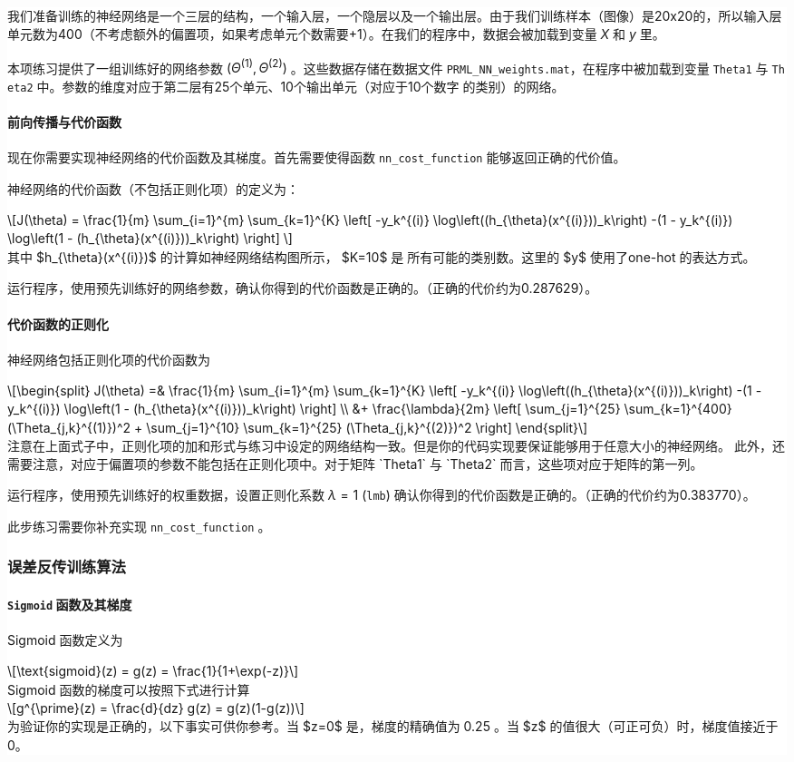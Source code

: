 我们准备训练的神经网络是一个三层的结构，一个输入层，一个隐层以及一个输出层。由于我们训练样本（图像）是20x20的，所以输入层单元数为400（不考虑额外的偏置项，如果考虑单元个数需要+1）。在我们的程序中，数据会被加载到变量<span> $X$ </span> 和<span> $y$ </span>里。

本项练习提供了一组训练好的网络参数<span> $(\Theta^{(1)}, \Theta^{(2)})$ </span>。这些数据存储在数据文件 `PRML_NN_weights.mat`，在程序中被加载到变量 `Theta1` 与 `Theta2` 中。参数的维度对应于第二层有25个单元、10个输出单元（对应于10个数字 的类别）的网络。

#### 前向传播与代价函数

现在你需要实现神经网络的代价函数及其梯度。首先需要使得函数 `nn_cost_function` 能够返回正确的代价值。

神经网络的代价函数（不包括正则化项）的定义为：
<div>
  \[J(\theta) = \frac{1}{m} \sum_{i=1}^{m} \sum_{k=1}^{K} \left[
     -y_k^{(i)} \log\left((h_{\theta}(x^{(i)}))_k\right)
	 -(1 - y_k^{(i)}) \log\left(1 - (h_{\theta}(x^{(i)}))_k\right) \right] \]
</div>
其中<span> $h_{\theta}(x^{(i)})$ </span> 的计算如神经网络结构图所示，<span> $K=10$ </span>是 所有可能的类别数。这里的<span> $y$ </span>使用了one-hot 的表达方式。

运行程序，使用预先训练好的网络参数，确认你得到的代价函数是正确的。（正确的代价约为0.287629）。

#### 代价函数的正则化

神经网络包括正则化项的代价函数为
<div>
\[\begin{split}
  J(\theta) =& \frac{1}{m} \sum_{i=1}^{m} \sum_{k=1}^{K} \left[
    -y_k^{(i)} \log\left((h_{\theta}(x^{(i)}))_k\right) 
    -(1 - y_k^{(i)}) \log\left(1 - (h_{\theta}(x^{(i)}))_k\right) \right] \\
	&+ \frac{\lambda}{2m} \left[ 
      \sum_{j=1}^{25} \sum_{k=1}^{400} (\Theta_{j,k}^{(1)})^2 +
      \sum_{j=1}^{10} \sum_{k=1}^{25} (\Theta_{j,k}^{(2)})^2 \right]
\end{split}\]
</div>
注意在上面式子中，正则化项的加和形式与练习中设定的网络结构一致。但是你的代码实现要保证能够用于任意大小的神经网络。
此外，还需要注意，对应于偏置项的参数不能包括在正则化项中。对于矩阵 `Theta1` 与 `Theta2` 而言，这些项对应于矩阵的第一列。

运行程序，使用预先训练好的权重数据，设置正则化系数<span> $\lambda=1$ </span>(`lmb`) 确认你得到的代价函数是正确的。（正确的代价约为0.383770）。

此步练习需要你补充实现 `nn_cost_function` 。

### 误差反传训练算法

#### `Sigmoid` 函数及其梯度

Sigmoid 函数定义为
<div>
\[\text{sigmoid}(z) = g(z) = \frac{1}{1+\exp(-z)}\]
</div>
Sigmoid 函数的梯度可以按照下式进行计算
<div>
\[g^{\prime}(z) = \frac{d}{dz} g(z) = g(z)(1-g(z))\]
</div>
为验证你的实现是正确的，以下事实可供你参考。当<span> $z=0$ </span>是，梯度的精确值为 0.25 。当<span> $z$ </span>的值很大（可正可负）时，梯度值接近于0。

